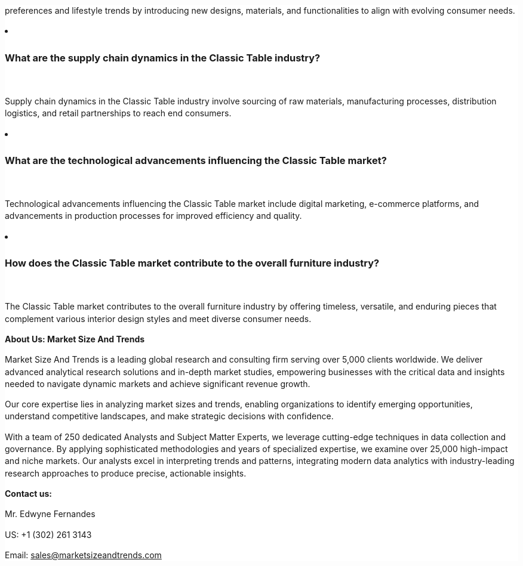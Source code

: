 preferences and lifestyle trends by introducing new designs, materials, and functionalities to align with evolving consumer needs.</p></li><li><h3>What are the supply chain dynamics in the Classic Table industry?</h3><p>&nbsp;</p><p>Supply chain dynamics in the Classic Table industry involve sourcing of raw materials, manufacturing processes, distribution logistics, and retail partnerships to reach end consumers.</p></li><li><h3>What are the technological advancements influencing the Classic Table market?</h3><p>&nbsp;</p><p>Technological advancements influencing the Classic Table market include digital marketing, e-commerce platforms, and advancements in production processes for improved efficiency and quality.</p></li><li><h3>How does the Classic Table market contribute to the overall furniture industry?</h3><p>&nbsp;</p><p>The Classic Table market contributes to the overall furniture industry by offering timeless, versatile, and enduring pieces that complement various interior design styles and meet diverse consumer needs.</p></li></ol></body></html></p><p><strong>About Us:&nbsp;Market Size And Trends</strong></p><p>Market Size And Trends&nbsp;is a leading global research and consulting firm serving over 5,000 clients worldwide. We deliver advanced analytical research solutions and in-depth market studies, empowering businesses with the critical data and insights needed to navigate dynamic markets and achieve significant revenue growth.</p><p>Our core expertise lies in analyzing market sizes and trends, enabling organizations to identify emerging opportunities, understand competitive landscapes, and make strategic decisions with confidence.</p><p>With a team of 250 dedicated Analysts and Subject Matter Experts, we leverage cutting-edge techniques in data collection and governance. By applying sophisticated methodologies and years of specialized expertise, we examine over 25,000 high-impact and niche markets. Our analysts excel in interpreting trends and patterns, integrating modern data analytics with industry-leading research approaches to produce precise, actionable insights.</p><p><strong>Contact us:</strong></p><p>Mr. Edwyne Fernandes</p><p>US: +1 (302) 261 3143</p><p>Email: <a href="mailto:sales@marketsizeandtrends.com">sales@marketsizeandtrends.com</a>&nbsp;</p>
